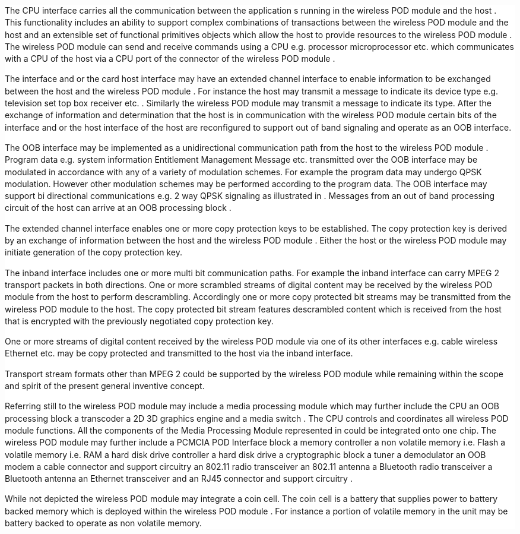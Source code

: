 The CPU interface carries all the communication between the application s running in the wireless POD module and the host . This functionality includes an ability to support complex combinations of transactions between the wireless POD module and the host and an extensible set of functional primitives objects which allow the host to provide resources to the wireless POD module . The wireless POD module can send and receive commands using a CPU e.g. processor microprocessor etc. which communicates with a CPU of the host via a CPU port of the connector of the wireless POD module .

The interface and or the card host interface may have an extended channel interface to enable information to be exchanged between the host and the wireless POD module . For instance the host may transmit a message to indicate its device type e.g. television set top box receiver etc. . Similarly the wireless POD module may transmit a message to indicate its type. After the exchange of information and determination that the host is in communication with the wireless POD module certain bits of the interface and or the host interface of the host are reconfigured to support out of band signaling and operate as an OOB interface.

The OOB interface may be implemented as a unidirectional communication path from the host to the wireless POD module . Program data e.g. system information Entitlement Management Message etc. transmitted over the OOB interface may be modulated in accordance with any of a variety of modulation schemes. For example the program data may undergo QPSK modulation. However other modulation schemes may be performed according to the program data. The OOB interface may support bi directional communications e.g. 2 way QPSK signaling as illustrated in . Messages from an out of band processing circuit of the host can arrive at an OOB processing block .

The extended channel interface enables one or more copy protection keys to be established. The copy protection key is derived by an exchange of information between the host and the wireless POD module . Either the host or the wireless POD module may initiate generation of the copy protection key.

The inband interface includes one or more multi bit communication paths. For example the inband interface can carry MPEG 2 transport packets in both directions. One or more scrambled streams of digital content may be received by the wireless POD module from the host to perform descrambling. Accordingly one or more copy protected bit streams may be transmitted from the wireless POD module to the host. The copy protected bit stream features descrambled content which is received from the host that is encrypted with the previously negotiated copy protection key.

One or more streams of digital content received by the wireless POD module via one of its other interfaces e.g. cable wireless Ethernet etc. may be copy protected and transmitted to the host via the inband interface.

Transport stream formats other than MPEG 2 could be supported by the wireless POD module while remaining within the scope and spirit of the present general inventive concept.

Referring still to the wireless POD module may include a media processing module which may further include the CPU an OOB processing block a transcoder a 2D 3D graphics engine and a media switch . The CPU controls and coordinates all wireless POD module functions. All the components of the Media Processing Module represented in could be integrated onto one chip. The wireless POD module may further include a PCMCIA POD Interface block a memory controller a non volatile memory i.e. Flash a volatile memory i.e. RAM a hard disk drive controller a hard disk drive a cryptographic block a tuner a demodulator an OOB modem a cable connector and support circuitry an 802.11 radio transceiver an 802.11 antenna a Bluetooth radio transceiver a Bluetooth antenna an Ethernet transceiver and an RJ45 connector and support circuitry .

While not depicted the wireless POD module may integrate a coin cell. The coin cell is a battery that supplies power to battery backed memory which is deployed within the wireless POD module . For instance a portion of volatile memory in the unit may be battery backed to operate as non volatile memory.
